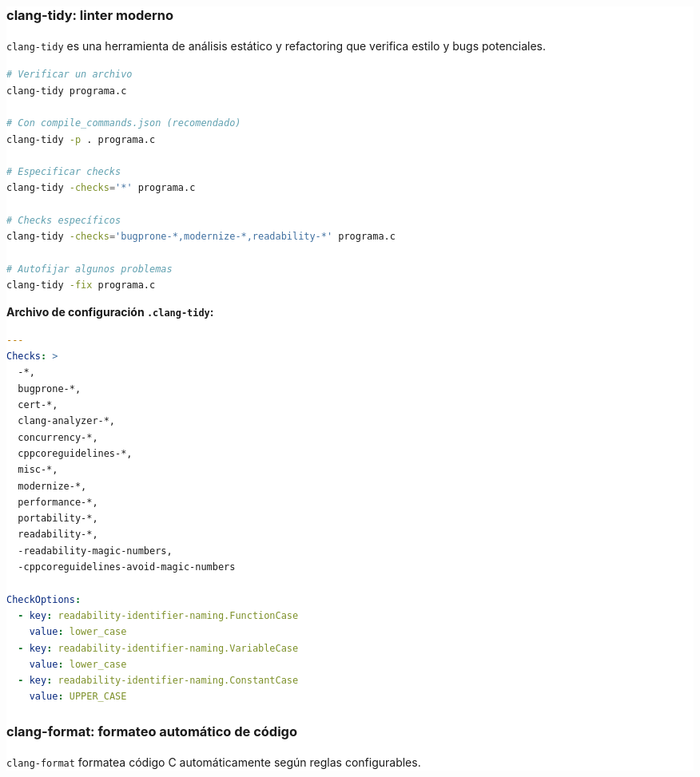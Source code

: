 ### clang-tidy: linter moderno

`clang-tidy` es una herramienta de análisis estático y refactoring que verifica estilo y bugs potenciales.

```bash
# Verificar un archivo
clang-tidy programa.c

# Con compile_commands.json (recomendado)
clang-tidy -p . programa.c

# Especificar checks
clang-tidy -checks='*' programa.c

# Checks específicos
clang-tidy -checks='bugprone-*,modernize-*,readability-*' programa.c

# Autofijar algunos problemas
clang-tidy -fix programa.c
```

**Archivo de configuración `.clang-tidy`:**

```yaml
---
Checks: >
  -*,
  bugprone-*,
  cert-*,
  clang-analyzer-*,
  concurrency-*,
  cppcoreguidelines-*,
  misc-*,
  modernize-*,
  performance-*,
  portability-*,
  readability-*,
  -readability-magic-numbers,
  -cppcoreguidelines-avoid-magic-numbers

CheckOptions:
  - key: readability-identifier-naming.FunctionCase
    value: lower_case
  - key: readability-identifier-naming.VariableCase
    value: lower_case
  - key: readability-identifier-naming.ConstantCase
    value: UPPER_CASE
```

### clang-format: formateo automático de código

`clang-format` formatea código C automáticamente según reglas configurables.
